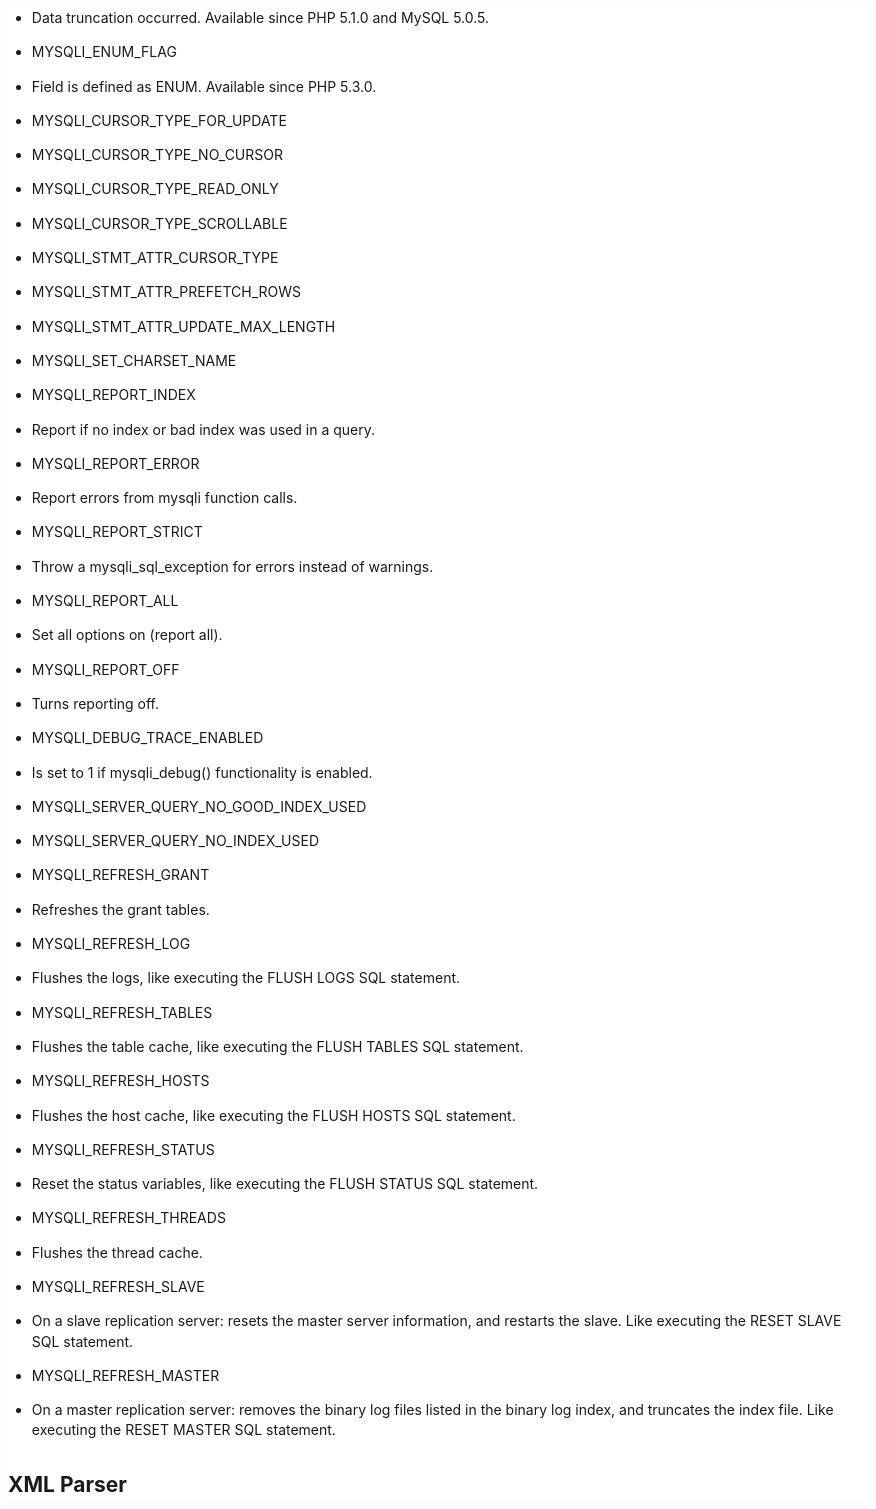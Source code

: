 -   Data truncation occurred. Available since PHP 5.1.0 and MySQL 5.0.5.
-   MYSQLI\_ENUM\_FLAG
-   Field is defined as ENUM. Available since PHP 5.3.0.
-   MYSQLI\_CURSOR\_TYPE\_FOR\_UPDATE

-   MYSQLI\_CURSOR\_TYPE\_NO\_CURSOR

-   MYSQLI\_CURSOR\_TYPE\_READ\_ONLY

-   MYSQLI\_CURSOR\_TYPE\_SCROLLABLE

-   MYSQLI\_STMT\_ATTR\_CURSOR\_TYPE

-   MYSQLI\_STMT\_ATTR\_PREFETCH\_ROWS

-   MYSQLI\_STMT\_ATTR\_UPDATE\_MAX\_LENGTH

-   MYSQLI\_SET\_CHARSET\_NAME

-   MYSQLI\_REPORT\_INDEX
-   Report if no index or bad index was used in a query.
-   MYSQLI\_REPORT\_ERROR
-   Report errors from mysqli function calls.
-   MYSQLI\_REPORT\_STRICT
-   Throw a mysqli\_sql\_exception for errors instead of warnings.
-   MYSQLI\_REPORT\_ALL
-   Set all options on (report all).
-   MYSQLI\_REPORT\_OFF
-   Turns reporting off.
-   MYSQLI\_DEBUG\_TRACE\_ENABLED
-   Is set to 1 if mysqli\_debug() functionality is enabled.
-   MYSQLI\_SERVER\_QUERY\_NO\_GOOD\_INDEX\_USED

-   MYSQLI\_SERVER\_QUERY\_NO\_INDEX\_USED

-   MYSQLI\_REFRESH\_GRANT
-   Refreshes the grant tables.
-   MYSQLI\_REFRESH\_LOG
-   Flushes the logs, like executing the FLUSH LOGS SQL statement.
-   MYSQLI\_REFRESH\_TABLES
-   Flushes the table cache, like executing the FLUSH TABLES SQL statement.
-   MYSQLI\_REFRESH\_HOSTS
-   Flushes the host cache, like executing the FLUSH HOSTS SQL statement.
-   MYSQLI\_REFRESH\_STATUS
-   Reset the status variables, like executing the FLUSH STATUS SQL statement.
-   MYSQLI\_REFRESH\_THREADS
-   Flushes the thread cache.
-   MYSQLI\_REFRESH\_SLAVE
-   On a slave replication server: resets the master server information, and restarts the slave. Like executing the RESET SLAVE SQL statement.
-   MYSQLI\_REFRESH\_MASTER
-   On a master replication server: removes the binary log files listed in the binary log index, and truncates the index file. Like executing the RESET MASTER SQL statement.

## XML Parser
